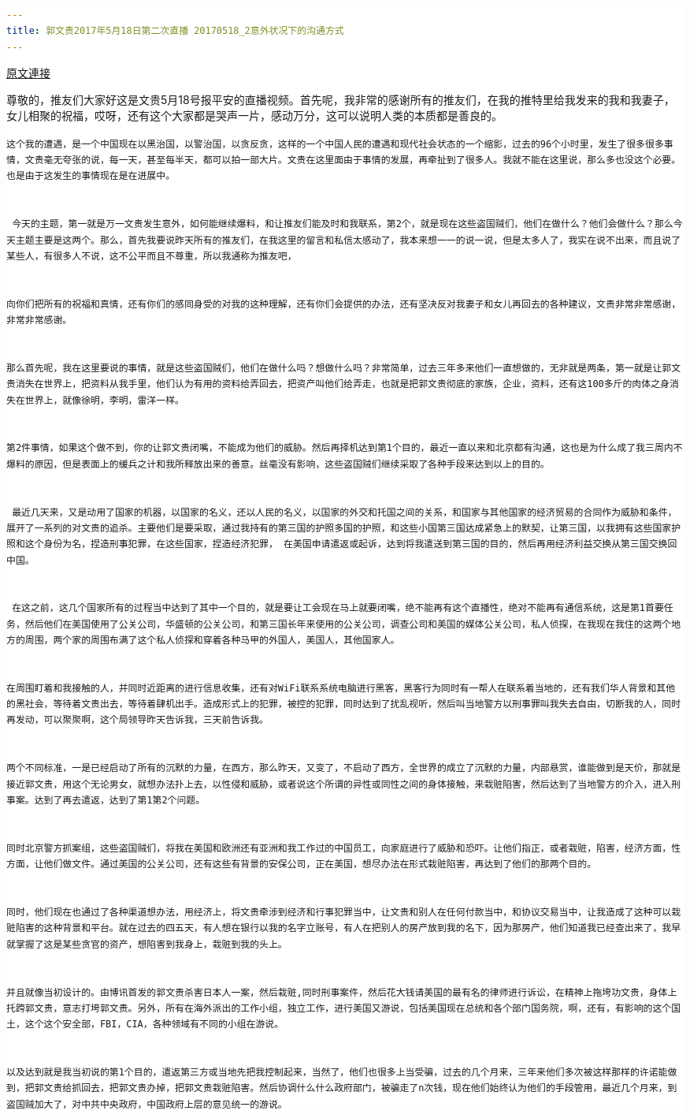 ```yaml
---
title: 郭文贵2017年5月18日第二次直播 20170518_2意外状况下的沟通方式
---
```


[原文連接](https://gnews.org/ThreadView/53483925)

尊敬的，推友们大家好这是文贵5月18号报平安的直播视频。首先呢，我非常的感谢所有的推友们，在我的推特里给我发来的我和我妻子，女儿相聚的祝福，哎呀，还有这个大家都是哭声一片，感动万分，这可以说明人类的本质都是善良的。


    这个我的遭遇，是一个中国现在以黑治国，以警治国，以贪反贪，这样的一个中国人民的遭遇和现代社会状态的一个缩影，过去的96个小时里，发生了很多很多事情，文贵毫无夸张的说，每一天，甚至每半天，都可以拍一部大片。文贵在这里面由于事情的发展，再牵扯到了很多人。我就不能在这里说，那么多也没这个必要。也是由于这发生的事情现在是在进展中。


     今天的主题，第一就是万一文贵发生意外，如何能继续爆料，和让推友们能及时和我联系，第2个，就是现在这些盗国贼们，他们在做什么？他们会做什么？那么今天主题主要是这两个。那么，首先我要说昨天所有的推友们，在我这里的留言和私信太感动了，我本来想一一的说一说，但是太多人了，我实在说不出来，而且说了某些人，有很多人不说，这不公平而且不尊重，所以我通称为推友吧，


    向你们把所有的祝福和真情，还有你们的感同身受的对我的这种理解，还有你们会提供的办法，还有坚决反对我妻子和女儿再回去的各种建议，文贵非常非常感谢，非常非常感谢。


    那么首先呢，我在这里要说的事情，就是这些盗国贼们，他们在做什么吗？想做什么吗？非常简单，过去三年多来他们一直想做的，无非就是两条，第一就是让郭文贵消失在世界上，把资料从我手里，他们认为有用的资料给弄回去，把资产叫他们给弄走，也就是把郭文贵彻底的家族，企业，资料，还有这100多斤的肉体之身消失在世界上，就像徐明，李明，雷洋一样。


    第2件事情，如果这个做不到，你的让郭文贵闭嘴，不能成为他们的威胁。然后再择机达到第1个目的，最近一直以来和北京都有沟通，这也是为什么成了我三周内不爆料的原因，但是表面上的缓兵之计和我所释放出来的善意。丝毫没有影响，这些盗国贼们继续采取了各种手段来达到以上的目的。


     最近几天来，又是动用了国家的机器，以国家的名义，还以人民的名义，以国家的外交和托国之间的关系，和国家与其他国家的经济贸易的合同作为威胁和条件，展开了一系列的对文贵的追杀。主要他们是要采取，通过我持有的第三国的护照多国的护照，和这些小国第三国达成紧急上的默契，让第三国，以我拥有这些国家护照和这个身份为名，捏造刑事犯罪，在这些国家，捏造经济犯罪， 在美国申请遣返或起诉，达到将我遣送到第三国的目的，然后再用经济利益交换从第三国交换回中国。


     在这之前，这几个国家所有的过程当中达到了其中一个目的，就是要让工会现在马上就要闭嘴，绝不能再有这个直播性，绝对不能再有通信系统，这是第1首要任务，然后他们在美国使用了公关公司，华盛顿的公关公司，和第三国长年来使用的公关公司，调查公司和美国的媒体公关公司，私人侦探，在我现在我住的这两个地方的周围，两个家的周围布满了这个私人侦探和穿着各种马甲的外国人，美国人，其他国家人。


    在周围盯着和我接触的人，并同时近距离的进行信息收集，还有对WiFi联系系统电脑进行黑客，黑客行为同时有一帮人在联系着当地的，还有我们华人背景和其他的黑社会，等待着文贵出去，等待着肆机出手。造成形式上的犯罪，被控的犯罪，同时达到了扰乱视听，然后叫当地警方以刑事罪叫我失去自由，切断我的人，同时再发动，可以聚聚啊，这个局领导昨天告诉我，三天前告诉我。


    两个不同标准，一是已经启动了所有的沉默的力量，在西方，那么昨天，又变了，不启动了西方，全世界的成立了沉默的力量，内部悬赏，谁能做到是天价，那就是接近郭文贵，用这个无论男女，就想办法扑上去，以性侵和威胁，或者说这个所谓的异性或同性之间的身体接触，来栽赃陷害，然后达到了当地警方的介入，进入刑事案。达到了再去遣返，达到了第1第2个问题。


    同时北京警方抓案组，这些盗国贼们，将我在美国和欧洲还有亚洲和我工作过的中国员工，向家庭进行了威胁和恐吓。让他们指正，或者栽赃，陷害，经济方面，性方面，让他们做文件。通过美国的公关公司，还有这些有背景的安保公司，正在美国，想尽办法在形式栽赃陷害，再达到了他们的那两个目的。


    同时，他们现在也通过了各种渠道想办法，用经济上，将文贵牵涉到经济和行事犯罪当中，让文贵和别人在任何付款当中，和协议交易当中，让我造成了这种可以栽赃陷害的这种背景和平台。就在过去的四五天，有人想在银行以我的名字立账号，有人在把别人的房产放到我的名下，因为那房产，他们知道我已经查出来了，我早就掌握了这是某些贪官的资产，想陷害到我身上，栽赃到我的头上。


    并且就像当初设计的。由博讯首发的郭文贵杀害日本人一案，然后栽赃,同时刑事案件，然后花大钱请美国的最有名的律师进行诉讼，在精神上拖垮功文贵，身体上托跨郭文贵，意志打垮郭文贵。另外，所有在海外派出的工作小组，独立工作，进行美国又游说，包括美国现在总统和各个部门国务院，啊，还有，有影响的这个国土，这个这个安全部，FBI，CIA，各种领域有不同的小组在游说。


    以及达到就是我当初说的第1个目的，遣返第三方或当地先把我控制起来，当然了，他们也很多上当受骗，过去的几个月来，三年来他们多次被这样那样的许诺能做到，把郭文贵给抓回去，把郭文贵办掉，把郭文贵栽赃陷害。然后协调什么什么政府部门，被骗走了n次钱，现在他们始终认为他们的手段管用，最近几个月来，到盗国贼加大了，对中共中央政府，中国政府上层的意见统一的游说。

